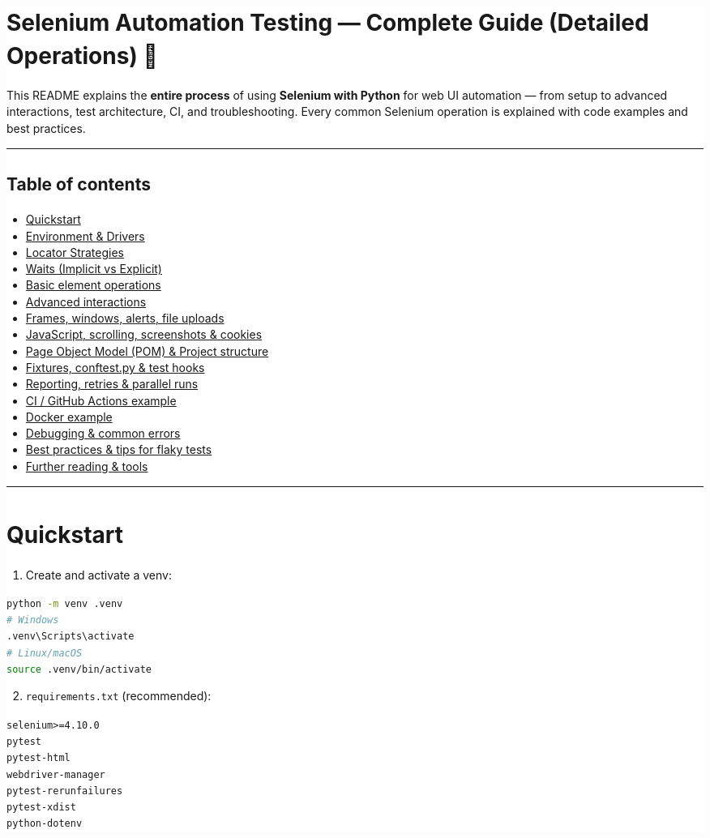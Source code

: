 

# Selenium Automation Testing — Complete Guide (Detailed Operations) 🚀

This README explains the **entire process** of using **Selenium with Python** for web UI automation — from setup to advanced interactions, test architecture, CI, and troubleshooting. Every common Selenium operation is explained with code examples and best practices.

---

## Table of contents

* [Quickstart](#quickstart)
* [Environment & Drivers](#environment--drivers)
* [Locator Strategies](#locator-strategies)
* [Waits (Implicit vs Explicit)](#waits-implicit-vs-explicit)
* [Basic element operations](#basic-element-operations)
* [Advanced interactions](#advanced-interactions)
* [Frames, windows, alerts, file uploads](#frames-windows-alerts-file-uploads)
* [JavaScript, scrolling, screenshots & cookies](#javascript-scrolling-screenshots--cookies)
* [Page Object Model (POM) & Project structure](#page-object-model-pom--project-structure)
* [Fixtures, conftest.py & test hooks](#fixtures-conftestpy--test-hooks)
* [Reporting, retries & parallel runs](#reporting-retries--parallel-runs)
* [CI / GitHub Actions example](#ci--github-actions-example)
* [Docker example](#docker-example)
* [Debugging & common errors](#debugging--common-errors)
* [Best practices & tips for flaky tests](#best-practices--tips-for-flaky-tests)
* [Further reading & tools](#further-reading--tools)

---

# Quickstart

1. Create and activate a venv:

```bash
python -m venv .venv
# Windows
.venv\Scripts\activate
# Linux/macOS
source .venv/bin/activate
```

2. `requirements.txt` (recommended):

```
selenium>=4.10.0
pytest
pytest-html
webdriver-manager
pytest-rerunfailures
pytest-xdist
python-dotenv
```
